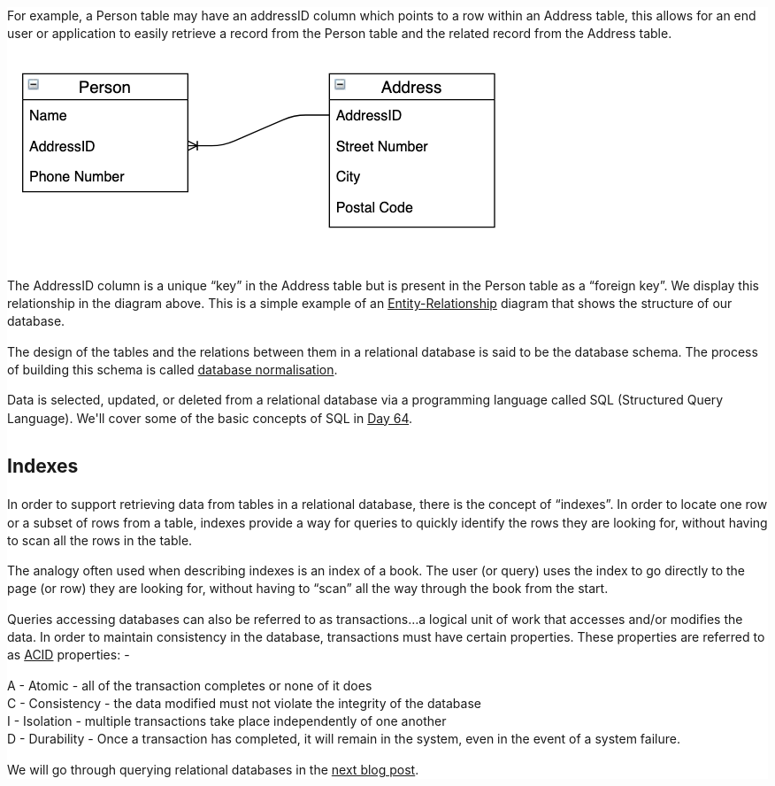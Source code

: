 For example, a Person table may have an addressID column which points to a row within an Address table, this allows for an end user or application to easily retrieve a record from the Person table and the related record from the Address table. 

![](images/day63-2.png)

The AddressID column is a unique “key” in the Address table but is present in the Person table as a “foreign key”.  We display this relationship in the diagram above.  This is a simple example of an [Entity-Relationship](https://en.wikipedia.org/wiki/Entity%E2%80%93relationship_model) diagram that shows the structure of our database.

The design of the tables and the relations between them in a relational database is said to be the database schema. The process of building this schema is called [database normalisation](https://en.wikipedia.org/wiki/Database_normalization).

Data is selected, updated, or deleted from a relational database via a programming language called SQL (Structured Query Language).  We'll cover some of the basic concepts of SQL in [Day 64](./day64.md).

## Indexes

In order to support retrieving data from tables in a relational database, there is the concept of “indexes”. In order to locate one row or a subset of rows from a table, indexes provide a way for queries to quickly identify the rows they are looking for, without having to scan all the rows in the table. 

The analogy often used when describing indexes is an index of a book. The user (or query) uses the index to go directly to the page (or row) they are looking for, without having to “scan” all the way through the book from the start.

Queries accessing databases can also be referred to as transactions…a logical unit of work that accesses and/or modifies the data. In order to maintain consistency in the database, transactions must have certain properties. These properties are referred to as [ACID](https://en.wikipedia.org/wiki/ACID) properties: -

A - Atomic - all of the transaction completes or none of it does<br>
C - Consistency - the data modified must not violate the integrity of the database<br>
I - Isolation - multiple transactions take place independently of one another<br>
D - Durability - Once a transaction has completed, it will remain in the system, even in the event of a system failure.

We will go through querying relational databases in the [next blog post](./day64.md).
